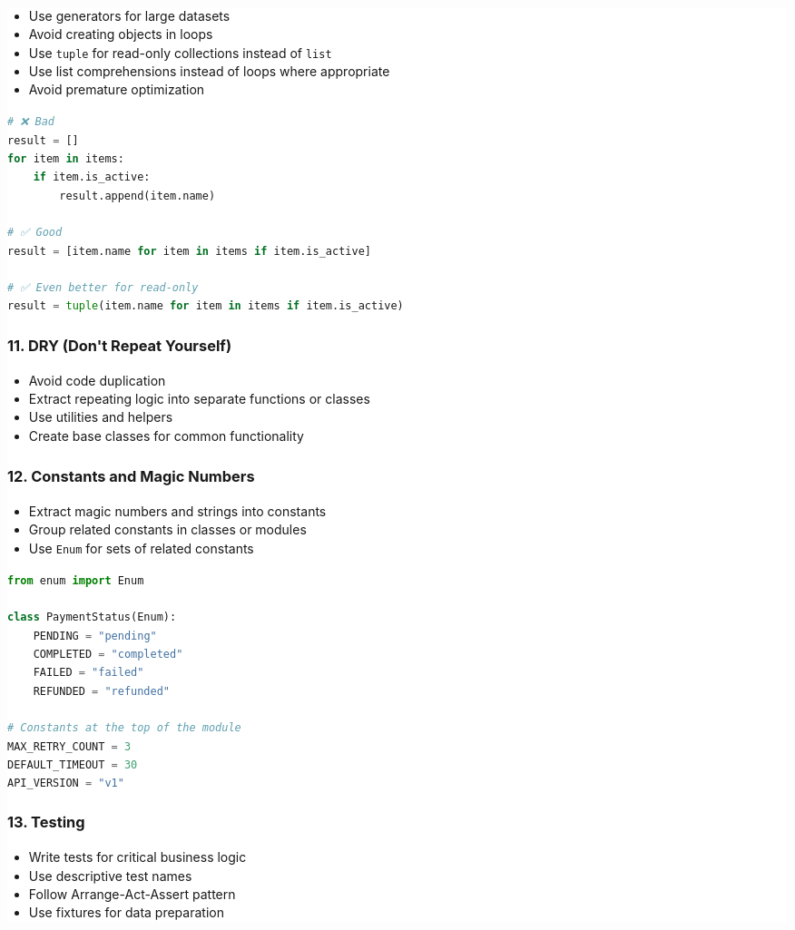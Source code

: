 - Use generators for large datasets
- Avoid creating objects in loops
- Use `tuple` for read-only collections instead of `list`
- Use list comprehensions instead of loops where appropriate
- Avoid premature optimization

```python
# ❌ Bad
result = []
for item in items:
    if item.is_active:
        result.append(item.name)

# ✅ Good
result = [item.name for item in items if item.is_active]

# ✅ Even better for read-only
result = tuple(item.name for item in items if item.is_active)
```

### 11. DRY (Don't Repeat Yourself)

- Avoid code duplication
- Extract repeating logic into separate functions or classes
- Use utilities and helpers
- Create base classes for common functionality

### 12. Constants and Magic Numbers

- Extract magic numbers and strings into constants
- Group related constants in classes or modules
- Use `Enum` for sets of related constants

```python
from enum import Enum

class PaymentStatus(Enum):
    PENDING = "pending"
    COMPLETED = "completed"
    FAILED = "failed"
    REFUNDED = "refunded"

# Constants at the top of the module
MAX_RETRY_COUNT = 3
DEFAULT_TIMEOUT = 30
API_VERSION = "v1"
```

### 13. Testing

- Write tests for critical business logic
- Use descriptive test names
- Follow Arrange-Act-Assert pattern
- Use fixtures for data preparation

